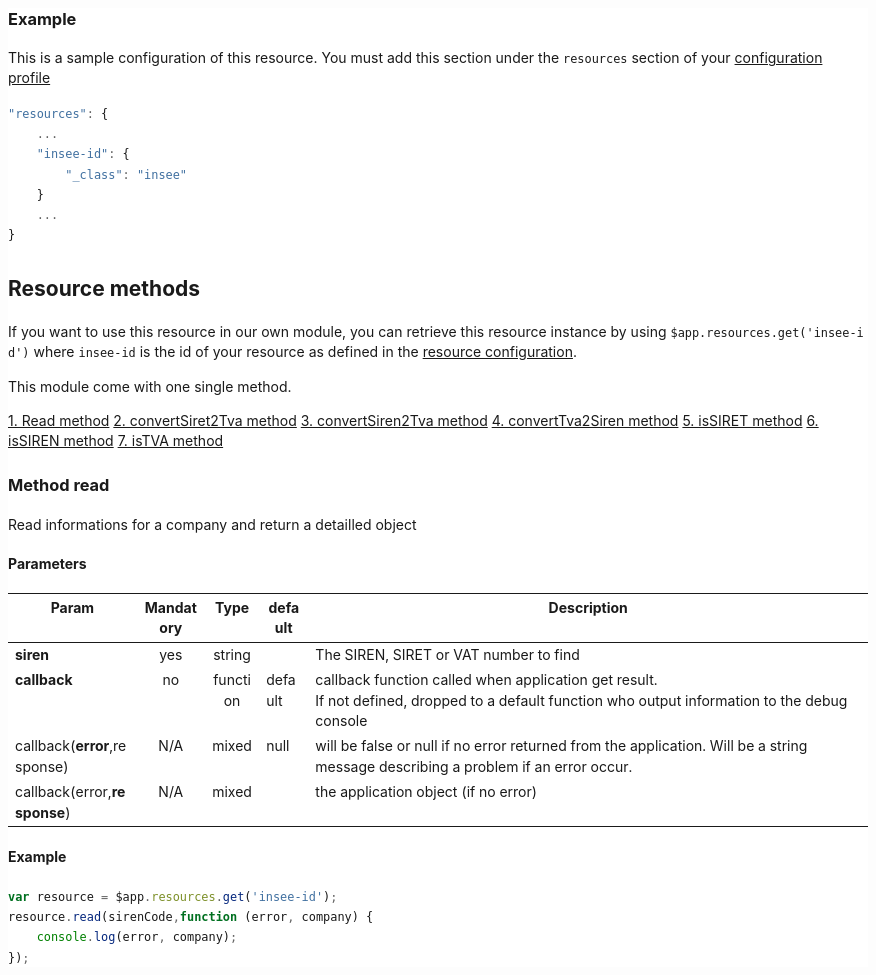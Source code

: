 ### Example

This is a sample configuration of this resource. You must add this section under 
the `resources` section of your [configuration profile](../guides/2.Configure.md)

```javascript
"resources": {
    ...
    "insee-id": {
        "_class": "insee"
    }
    ...
}
```

## Resource methods

If you want to use this resource in our own module, you can retrieve this resource 
instance by using `$app.resources.get('insee-id')` where `insee-id` is the
id of your resource as defined in the [resource configuration](#resource-configuration). 

This module come with one single method.

[1. Read method](#method-read)
[2. convertSiret2Tva method](#method-convertsiret2tva)
[3. convertSiren2Tva method](#method-convertsiren2tva)
[4. convertTva2Siren method](#method-converttva2siren)
[5. isSIRET method](#method-issiret)
[6. isSIREN method](#method-issiren)
[7. isTVA method](#method-istva)


### Method read

Read informations for a company and return a detailled object

#### Parameters

| Param                        | Mandatory | Type     | default | Description
|------------------------------|:---------:|:--------:|---------|---------------
| **siren**                    | yes       | string   |         | The SIREN, SIRET or VAT number to find
| **callback**                 | no        | function | default | callback function called when application get result.<br>If not defined, dropped to a default function who output information to the debug console
| callback(**error**,response) | N/A       | mixed    | null    | will be false or null if no error returned from the application. Will be a string message describing a problem if an error occur.
| callback(error,**response**) | N/A       | mixed    |         | the application object (if no error)


#### Example

```javascript
var resource = $app.resources.get('insee-id');
resource.read(sirenCode,function (error, company) {
    console.log(error, company);
});
```
